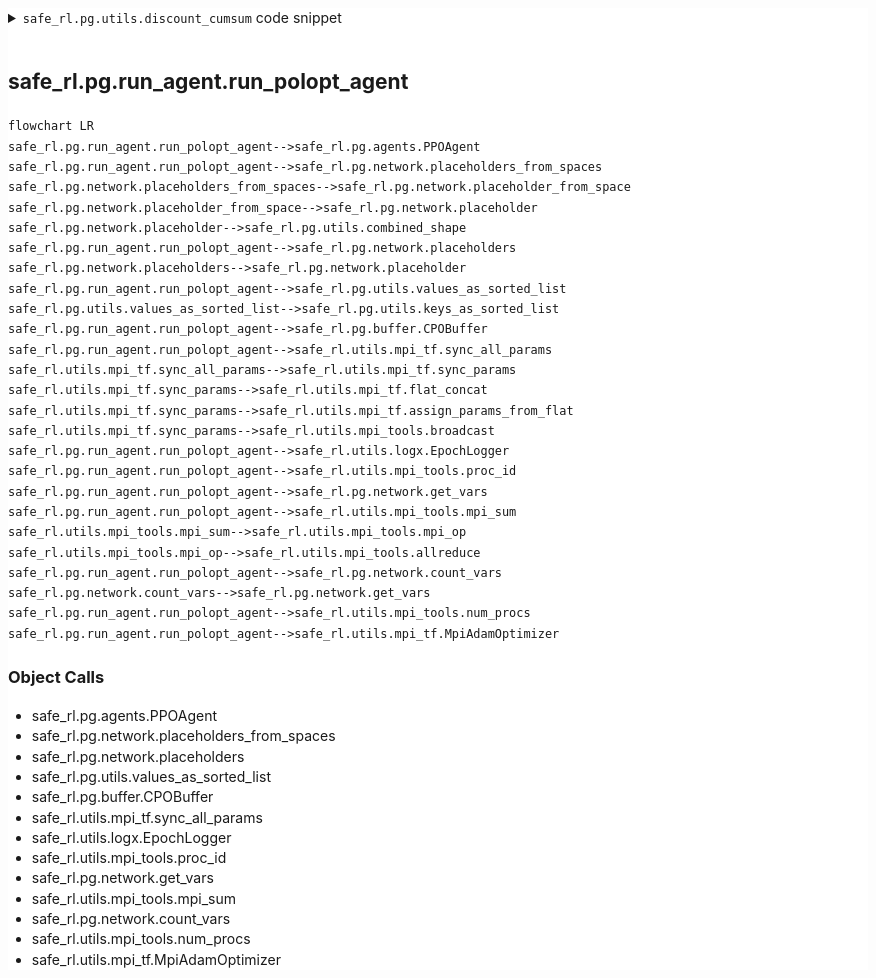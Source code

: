 

<details><summary><code>safe_rl.pg.utils.discount_cumsum</code> code snippet</summary></details>



# #



## safe_rl.pg.run_agent.run_polopt_agent


```mermaid
flowchart LR
safe_rl.pg.run_agent.run_polopt_agent-->safe_rl.pg.agents.PPOAgent
safe_rl.pg.run_agent.run_polopt_agent-->safe_rl.pg.network.placeholders_from_spaces
safe_rl.pg.network.placeholders_from_spaces-->safe_rl.pg.network.placeholder_from_space
safe_rl.pg.network.placeholder_from_space-->safe_rl.pg.network.placeholder
safe_rl.pg.network.placeholder-->safe_rl.pg.utils.combined_shape
safe_rl.pg.run_agent.run_polopt_agent-->safe_rl.pg.network.placeholders
safe_rl.pg.network.placeholders-->safe_rl.pg.network.placeholder
safe_rl.pg.run_agent.run_polopt_agent-->safe_rl.pg.utils.values_as_sorted_list
safe_rl.pg.utils.values_as_sorted_list-->safe_rl.pg.utils.keys_as_sorted_list
safe_rl.pg.run_agent.run_polopt_agent-->safe_rl.pg.buffer.CPOBuffer
safe_rl.pg.run_agent.run_polopt_agent-->safe_rl.utils.mpi_tf.sync_all_params
safe_rl.utils.mpi_tf.sync_all_params-->safe_rl.utils.mpi_tf.sync_params
safe_rl.utils.mpi_tf.sync_params-->safe_rl.utils.mpi_tf.flat_concat
safe_rl.utils.mpi_tf.sync_params-->safe_rl.utils.mpi_tf.assign_params_from_flat
safe_rl.utils.mpi_tf.sync_params-->safe_rl.utils.mpi_tools.broadcast
safe_rl.pg.run_agent.run_polopt_agent-->safe_rl.utils.logx.EpochLogger
safe_rl.pg.run_agent.run_polopt_agent-->safe_rl.utils.mpi_tools.proc_id
safe_rl.pg.run_agent.run_polopt_agent-->safe_rl.pg.network.get_vars
safe_rl.pg.run_agent.run_polopt_agent-->safe_rl.utils.mpi_tools.mpi_sum
safe_rl.utils.mpi_tools.mpi_sum-->safe_rl.utils.mpi_tools.mpi_op
safe_rl.utils.mpi_tools.mpi_op-->safe_rl.utils.mpi_tools.allreduce
safe_rl.pg.run_agent.run_polopt_agent-->safe_rl.pg.network.count_vars
safe_rl.pg.network.count_vars-->safe_rl.pg.network.get_vars
safe_rl.pg.run_agent.run_polopt_agent-->safe_rl.utils.mpi_tools.num_procs
safe_rl.pg.run_agent.run_polopt_agent-->safe_rl.utils.mpi_tf.MpiAdamOptimizer
```

### Object Calls

* safe_rl.pg.agents.PPOAgent
* safe_rl.pg.network.placeholders_from_spaces
* safe_rl.pg.network.placeholders
* safe_rl.pg.utils.values_as_sorted_list
* safe_rl.pg.buffer.CPOBuffer
* safe_rl.utils.mpi_tf.sync_all_params
* safe_rl.utils.logx.EpochLogger
* safe_rl.utils.mpi_tools.proc_id
* safe_rl.pg.network.get_vars
* safe_rl.utils.mpi_tools.mpi_sum
* safe_rl.pg.network.count_vars
* safe_rl.utils.mpi_tools.num_procs
* safe_rl.utils.mpi_tf.MpiAdamOptimizer
